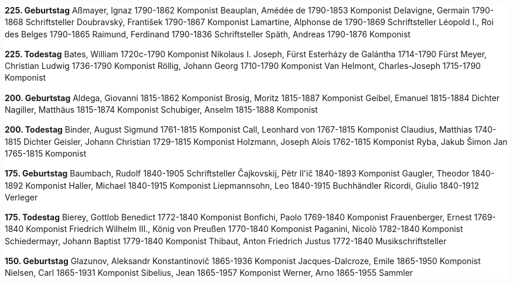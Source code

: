 **225. Geburtstag**
Aßmayer, Ignaz 1790-1862 Komponist
Beauplan, Amédée de 1790-1853 Komponist
Delavigne, Germain 1790-1868 Schriftsteller
Doubravský, František 1790-1867 Komponist
Lamartine, Alphonse de 1790-1869 Schriftsteller
Léopold I., Roi des Belges 1790-1865
Raimund, Ferdinand 1790-1836 Schriftsteller
Späth, Andreas 1790-1876 Komponist

**225. Todestag**
Bates, William 1720c-1790 Komponist
Nikolaus I. Joseph, Fürst Esterházy de Galántha 1714-1790 Fürst
Meyer, Christian Ludwig 1736-1790 Komponist
Röllig, Johann Georg 1710-1790 Komponist
Van Helmont, Charles-Joseph 1715-1790 Komponist

**200. Geburtstag**
Aldega, Giovanni 1815-1862 Komponist
Brosig, Moritz 1815-1887 Komponist
Geibel, Emanuel 1815-1884 Dichter
Nagiller, Matthäus 1815-1874 Komponist
Schubiger, Anselm 1815-1888 Komponist

**200. Todestag**
Binder, August Sigmund 1761-1815 Komponist
Call, Leonhard von 1767-1815 Komponist
Claudius, Matthias 1740-1815 Dichter
Geisler, Johann Christian 1729-1815 Komponist
Holzmann, Joseph Alois 1762-1815 Komponist
Ryba, Jakub Šimon Jan 1765-1815 Komponist

**175. Geburtstag**
Baumbach, Rudolf 1840-1905 Schriftsteller
Čajkovskij, Pëtr Il'ič 1840-1893 Komponist
Gaugler, Theodor 1840-1892 Komponist
Haller, Michael 1840-1915 Komponist
Liepmannsohn, Leo 1840-1915 Buchhändler
Ricordi, Giulio 1840-1912 Verleger

**175. Todestag**
Bierey, Gottlob Benedict 1772-1840 Komponist
Bonfichi, Paolo 1769-1840 Komponist
Frauenberger, Ernest 1769-1840 Komponist
Friedrich Wilhelm III., König von Preußen 1770-1840 Komponist
Paganini, Nicolò 1782-1840 Komponist
Schiedermayr, Johann Baptist 1779-1840 Komponist
Thibaut, Anton Friedrich Justus 1772-1840 Musikschriftsteller

**150. Geburtstag**
Glazunov, Aleksandr Konstantinovič 1865-1936 Komponist
Jacques-Dalcroze, Emile 1865-1950 Komponist
Nielsen, Carl 1865-1931 Komponist
Sibelius, Jean 1865-1957 Komponist
Werner, Arno 1865-1955 Sammler
